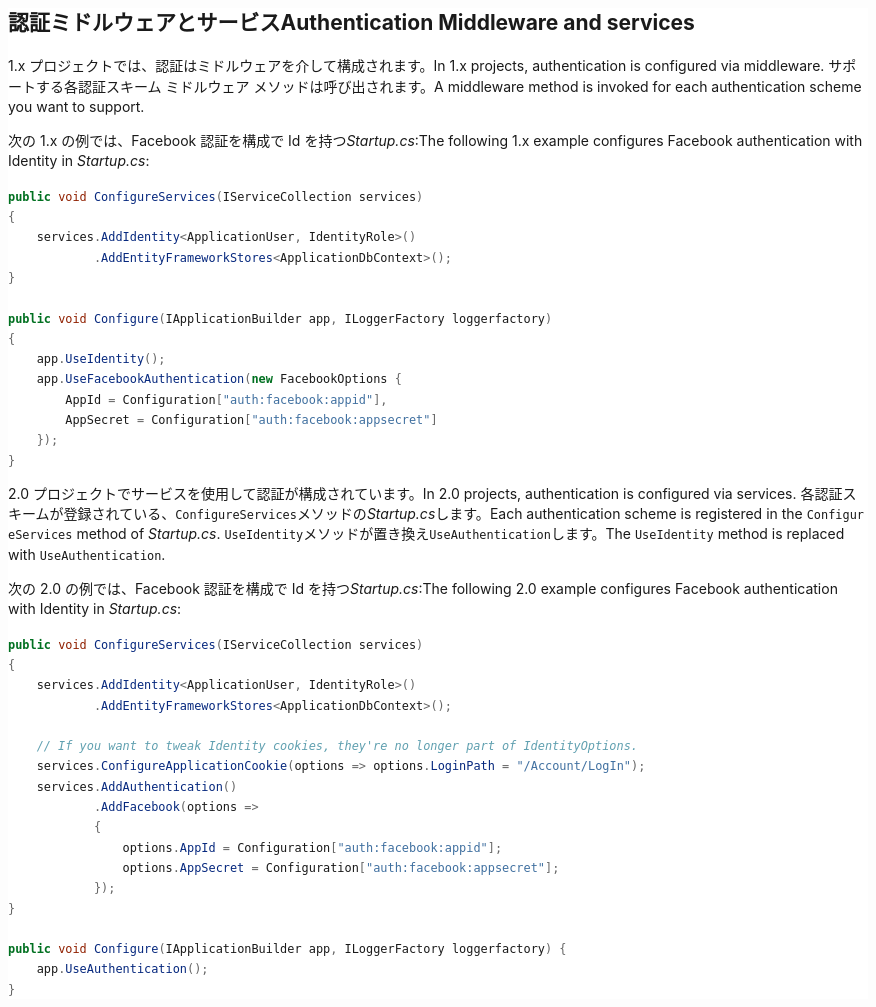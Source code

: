 <a name="auth-middleware"></a>

## <a name="authentication-middleware-and-services"></a><span data-ttu-id="e6493-112">認証ミドルウェアとサービス</span><span class="sxs-lookup"><span data-stu-id="e6493-112">Authentication Middleware and services</span></span>

<span data-ttu-id="e6493-113">1\.x プロジェクトでは、認証はミドルウェアを介して構成されます。</span><span class="sxs-lookup"><span data-stu-id="e6493-113">In 1.x projects, authentication is configured via middleware.</span></span> <span data-ttu-id="e6493-114">サポートする各認証スキーム ミドルウェア メソッドは呼び出されます。</span><span class="sxs-lookup"><span data-stu-id="e6493-114">A middleware method is invoked for each authentication scheme you want to support.</span></span>

<span data-ttu-id="e6493-115">次の 1.x の例では、Facebook 認証を構成で Id を持つ*Startup.cs*:</span><span class="sxs-lookup"><span data-stu-id="e6493-115">The following 1.x example configures Facebook authentication with Identity in *Startup.cs*:</span></span>

```csharp
public void ConfigureServices(IServiceCollection services)
{
    services.AddIdentity<ApplicationUser, IdentityRole>()
            .AddEntityFrameworkStores<ApplicationDbContext>();
}

public void Configure(IApplicationBuilder app, ILoggerFactory loggerfactory)
{
    app.UseIdentity();
    app.UseFacebookAuthentication(new FacebookOptions {
        AppId = Configuration["auth:facebook:appid"],
        AppSecret = Configuration["auth:facebook:appsecret"]
    });
}
```

<span data-ttu-id="e6493-116">2\.0 プロジェクトでサービスを使用して認証が構成されています。</span><span class="sxs-lookup"><span data-stu-id="e6493-116">In 2.0 projects, authentication is configured via services.</span></span> <span data-ttu-id="e6493-117">各認証スキームが登録されている、`ConfigureServices`メソッドの*Startup.cs*します。</span><span class="sxs-lookup"><span data-stu-id="e6493-117">Each authentication scheme is registered in the `ConfigureServices` method of *Startup.cs*.</span></span> <span data-ttu-id="e6493-118">`UseIdentity`メソッドが置き換え`UseAuthentication`します。</span><span class="sxs-lookup"><span data-stu-id="e6493-118">The `UseIdentity` method is replaced with `UseAuthentication`.</span></span>

<span data-ttu-id="e6493-119">次の 2.0 の例では、Facebook 認証を構成で Id を持つ*Startup.cs*:</span><span class="sxs-lookup"><span data-stu-id="e6493-119">The following 2.0 example configures Facebook authentication with Identity in *Startup.cs*:</span></span>

```csharp
public void ConfigureServices(IServiceCollection services)
{
    services.AddIdentity<ApplicationUser, IdentityRole>()
            .AddEntityFrameworkStores<ApplicationDbContext>();

    // If you want to tweak Identity cookies, they're no longer part of IdentityOptions.
    services.ConfigureApplicationCookie(options => options.LoginPath = "/Account/LogIn");
    services.AddAuthentication()
            .AddFacebook(options =>
            {
                options.AppId = Configuration["auth:facebook:appid"];
                options.AppSecret = Configuration["auth:facebook:appsecret"];
            });
}

public void Configure(IApplicationBuilder app, ILoggerFactory loggerfactory) {
    app.UseAuthentication();
}
```
